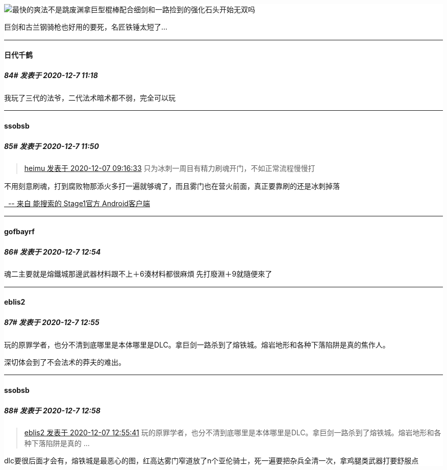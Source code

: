 
<img src="https://static.saraba1st.com/image/smiley/face2017/067.png" referrerpolicy="no-referrer">最快的爽法不是跳废渊拿巨型棍棒配合细剑和一路捡到的强化石头开始无双吗

巨剑和古兰钢骑枪也好用的要死，名匠铁锤太短了...


-----

####  日代千鹤  
##### 84#       发表于 2020-12-7 11:18


我玩了三代的法爷，二代法术暗术都不弱，完全可以玩


-----

####  ssobsb  
##### 85#       发表于 2020-12-7 11:50


<blockquote><a href="httphttps://bbs.saraba1st.com/2b/forum.php?mod=redirect&amp;goto=findpost&amp;pid=49635616&amp;ptid=1975799" target="_blank">heimu 发表于 2020-12-07 09:16:33</a>
只为冰刺一周目有精力刷魂开门，不如正常流程慢慢打</blockquote>不用刻意刷魂，打到腐败物那添火多打一遍就够魂了，而且雾门也在营火前面，真正要靠刷的还是冰刺掉落

[  -- 来自 能搜索的 Stage1官方 Android客户端](https://www.coolapk.com/apk/140634)


-----

####  gofbayrf  
##### 86#       发表于 2020-12-7 12:54


魂二主要就是熔鐵城那邊武器材料跟不上＋6湊材料都很麻煩
先打廢淵＋9就隨便來了


-----

####  eblis2  
##### 87#       发表于 2020-12-7 12:55


玩的原罪学者，也分不清到底哪里是本体哪里是DLC。拿巨剑一路杀到了熔铁城。熔岩地形和各种下落陷阱是真的焦作人。

深切体会到了不会法术的莽夫的难出。


-----

####  ssobsb  
##### 88#       发表于 2020-12-7 12:58


<blockquote><a href="httphttps://bbs.saraba1st.com/2b/forum.php?mod=redirect&amp;goto=findpost&amp;pid=49637987&amp;ptid=1975799" target="_blank">eblis2 发表于 2020-12-07 12:55:41</a>
玩的原罪学者，也分不清到底哪里是本体哪里是DLC。拿巨剑一路杀到了熔铁城。熔岩地形和各种下落陷阱是真的 ...</blockquote>dlc要很后面才会有，熔铁城是最恶心的图，红高达雾门窄道放了n个亚伦骑士，死一遍要把杂兵全清一次，拿鸡腿类武器打要舒服点
